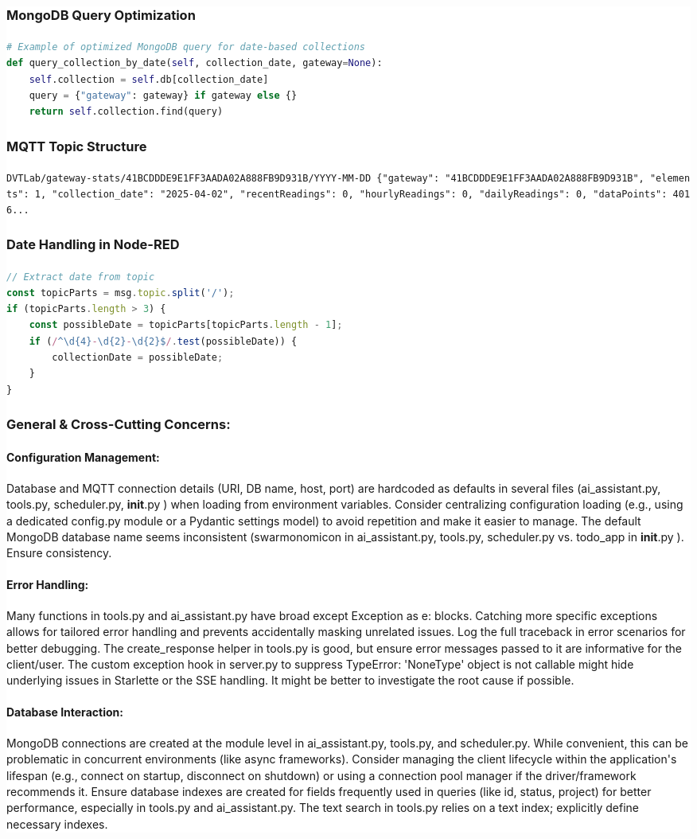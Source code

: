 ### MongoDB Query Optimization
```python
# Example of optimized MongoDB query for date-based collections
def query_collection_by_date(self, collection_date, gateway=None):
    self.collection = self.db[collection_date]
    query = {"gateway": gateway} if gateway else {}
    return self.collection.find(query)
```

### MQTT Topic Structure
```
DVTLab/gateway-stats/41BCDDDE9E1FF3AADA02A888FB9D931B/YYYY-MM-DD {"gateway": "41BCDDDE9E1FF3AADA02A888FB9D931B", "elements": 1, "collection_date": "2025-04-02", "recentReadings": 0, "hourlyReadings": 0, "dailyReadings": 0, "dataPoints": 4016...
```

### Date Handling in Node-RED
```javascript
// Extract date from topic
const topicParts = msg.topic.split('/');
if (topicParts.length > 3) {
    const possibleDate = topicParts[topicParts.length - 1];
    if (/^\d{4}-\d{2}-\d{2}$/.test(possibleDate)) {
        collectionDate = possibleDate;
    }
}
```


###  General & Cross-Cutting Concerns:

#### Configuration Management:
Database and MQTT connection details (URI, DB name, host, port) are hardcoded as defaults in several files (ai_assistant.py, tools.py, scheduler.py, __init__.py ) when loading from environment variables. Consider centralizing configuration loading (e.g., using a dedicated config.py module or a Pydantic settings model) to avoid repetition and make it easier to manage.
The default MongoDB database name seems inconsistent (swarmonomicon in ai_assistant.py, tools.py, scheduler.py  vs. todo_app in __init__.py ). Ensure consistency.

#### Error Handling:
Many functions in tools.py and ai_assistant.py have broad except Exception as e: blocks. Catching more specific exceptions allows for tailored error handling and prevents accidentally masking unrelated issues. Log the full traceback in error scenarios for better debugging.
The create_response helper in tools.py  is good, but ensure error messages passed to it are informative for the client/user.
The custom exception hook in server.py  to suppress TypeError: 'NoneType' object is not callable might hide underlying issues in Starlette or the SSE handling. It might be better to investigate the root cause if possible.

#### Database Interaction:
MongoDB connections are created at the module level in ai_assistant.py, tools.py, and scheduler.py. While convenient, this can be problematic in concurrent environments (like async frameworks). Consider managing the client lifecycle within the application's lifespan (e.g., connect on startup, disconnect on shutdown) or using a connection pool manager if the driver/framework recommends it.
Ensure database indexes are created for fields frequently used in queries (like id, status, project) for better performance, especially in tools.py and ai_assistant.py. The text search in tools.py relies on a text index; explicitly define necessary indexes.
